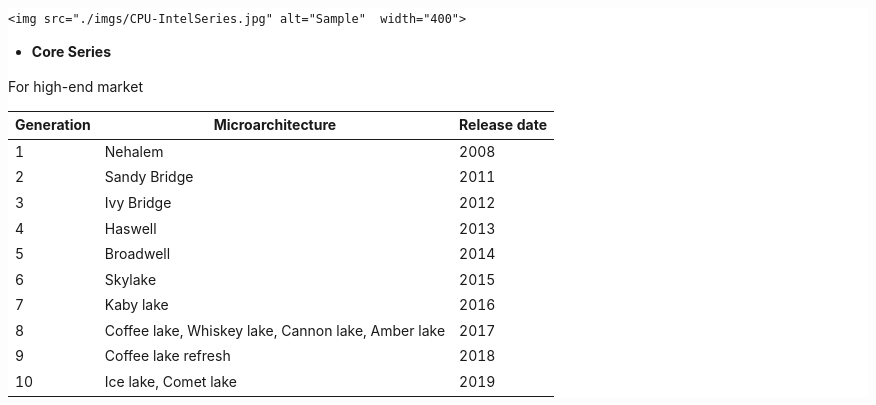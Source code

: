 	<img src="./imgs/CPU-IntelSeries.jpg" alt="Sample"  width="400">
</p>

* **Core Series**

For high-end market

| Generation | Microarchitecture      |  Release date   |
| -------    | ---- | ----   |
| 1 | Nehalem | 2008 |
| 2 | Sandy Bridge | 2011 |
| 3 | Ivy Bridge | 2012 |
| 4 | Haswell | 2013 |
| 5 | Broadwell | 2014 |
| 6 | Skylake | 2015 |
| 7 | Kaby lake | 2016 |
| 8 | Coffee lake, Whiskey lake, Cannon lake, Amber lake | 2017 |
| 9 | Coffee lake refresh | 2018 | 
| 10 | Ice lake, Comet lake| 2019 |
